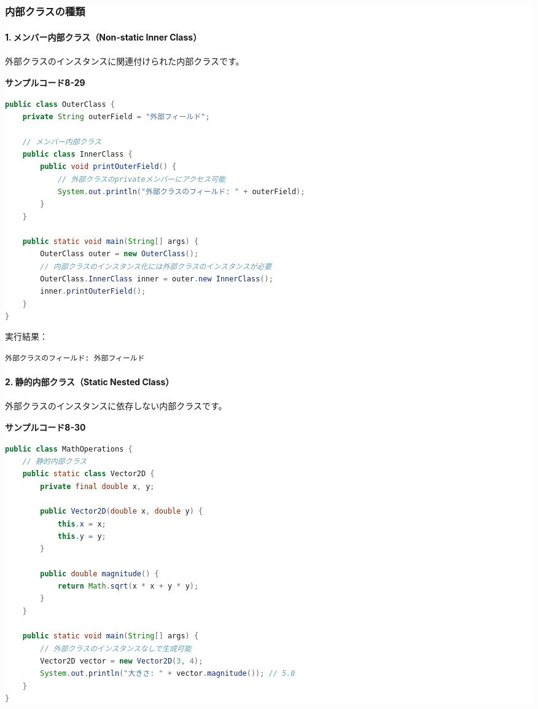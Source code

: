 ### 内部クラスの種類

#### 1. メンバー内部クラス（Non-static Inner Class）

外部クラスのインスタンスに関連付けられた内部クラスです。

<span class="listing-number">**サンプルコード8-29**</span>

```java
public class OuterClass {
    private String outerField = "外部フィールド";
    
    // メンバー内部クラス
    public class InnerClass {
        public void printOuterField() {
            // 外部クラスのprivateメンバーにアクセス可能
            System.out.println("外部クラスのフィールド: " + outerField);
        }
    }
    
    public static void main(String[] args) {
        OuterClass outer = new OuterClass();
        // 内部クラスのインスタンス化には外部クラスのインスタンスが必要
        OuterClass.InnerClass inner = outer.new InnerClass();
        inner.printOuterField();
    }
}
```

実行結果：
```
外部クラスのフィールド: 外部フィールド
```

#### 2. 静的内部クラス（Static Nested Class）

外部クラスのインスタンスに依存しない内部クラスです。

<span class="listing-number">**サンプルコード8-30**</span>

```java
public class MathOperations {
    // 静的内部クラス
    public static class Vector2D {
        private final double x, y;
        
        public Vector2D(double x, double y) {
            this.x = x;
            this.y = y;
        }
        
        public double magnitude() {
            return Math.sqrt(x * x + y * y);
        }
    }
    
    public static void main(String[] args) {
        // 外部クラスのインスタンスなしで生成可能
        Vector2D vector = new Vector2D(3, 4);
        System.out.println("大きさ: " + vector.magnitude()); // 5.0
    }
}
```
